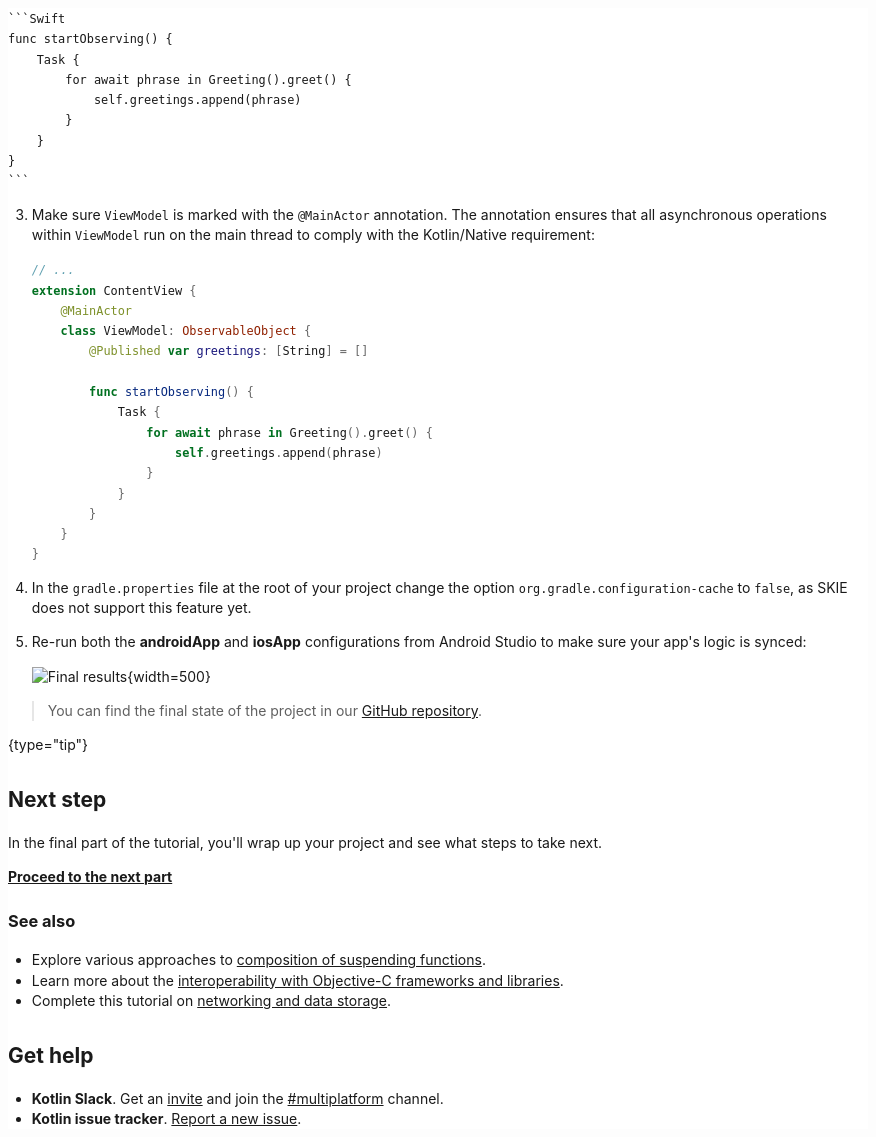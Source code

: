     ```Swift
    func startObserving() {
        Task {
            for await phrase in Greeting().greet() {
                self.greetings.append(phrase)
            }
        }
    }
    ```

3. Make sure `ViewModel` is marked with the `@MainActor` annotation. The annotation ensures that all asynchronous operations within
   `ViewModel` run on the main thread to comply with the Kotlin/Native requirement:

    ```Swift
    // ...
    extension ContentView {
        @MainActor
        class ViewModel: ObservableObject {
            @Published var greetings: [String] = []
            
            func startObserving() {
                Task {
                    for await phrase in Greeting().greet() {
                        self.greetings.append(phrase)
                    }
                }
            }
        }
    }
    ```
4. In the `gradle.properties` file at the root of your project change the option `org.gradle.configuration-cache` to `false`,
as SKIE does not support this feature yet.

5. Re-run both the **androidApp** and **iosApp** configurations from Android Studio to make sure your app's logic is synced:

   ![Final results](multiplatform-mobile-upgrade.png){width=500}

> You can find the final state of the project in our [GitHub repository](https://github.com/kotlin-hands-on/get-started-with-kmp/tree/skie/step4).
>
{type="tip"}

## Next step

In the final part of the tutorial, you'll wrap up your project and see what steps to take next.

**[Proceed to the next part](multiplatform-wrap-up.md)**

### See also

* Explore various approaches to [composition of suspending functions](https://kotlinlang.org/docs/composing-suspending-functions.html).
* Learn more about the [interoperability with Objective-C frameworks and libraries](https://kotlinlang.org/docs/native-objc-interop.html).
* Complete this tutorial on [networking and data storage](multiplatform-ktor-sqldelight.md).

## Get help

* **Kotlin Slack**. Get an [invite](https://surveys.jetbrains.com/s3/kotlin-slack-sign-up) and join the [#multiplatform](https://kotlinlang.slack.com/archives/C3PQML5NU) channel.
* **Kotlin issue tracker**. [Report a new issue](https://youtrack.jetbrains.com/newIssue?project=KT).


[//]: # (title: Share more logic between iOS and Android)